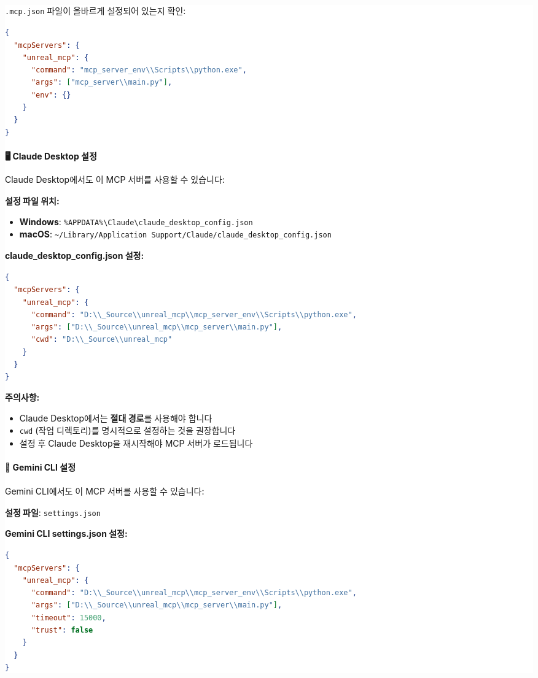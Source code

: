 `.mcp.json` 파일이 올바르게 설정되어 있는지 확인:

```json
{
  "mcpServers": {
    "unreal_mcp": {
      "command": "mcp_server_env\\Scripts\\python.exe",
      "args": ["mcp_server\\main.py"],
      "env": {}
    }
  }
}
```

#### 🖥️ Claude Desktop 설정

Claude Desktop에서도 이 MCP 서버를 사용할 수 있습니다:

**설정 파일 위치:**
- **Windows**: `%APPDATA%\Claude\claude_desktop_config.json`
- **macOS**: `~/Library/Application Support/Claude/claude_desktop_config.json`

**claude_desktop_config.json 설정:**

```json
{
  "mcpServers": {
    "unreal_mcp": {
      "command": "D:\\_Source\\unreal_mcp\\mcp_server_env\\Scripts\\python.exe",
      "args": ["D:\\_Source\\unreal_mcp\\mcp_server\\main.py"],
      "cwd": "D:\\_Source\\unreal_mcp"
    }
  }
}
```

**주의사항:**
- Claude Desktop에서는 **절대 경로**를 사용해야 합니다
- `cwd` (작업 디렉토리)를 명시적으로 설정하는 것을 권장합니다
- 설정 후 Claude Desktop을 재시작해야 MCP 서버가 로드됩니다

#### 🤖 Gemini CLI 설정

Gemini CLI에서도 이 MCP 서버를 사용할 수 있습니다:

**설정 파일**: `settings.json`

**Gemini CLI settings.json 설정:**

```json
{
  "mcpServers": {
    "unreal_mcp": {
      "command": "D:\\_Source\\unreal_mcp\\mcp_server_env\\Scripts\\python.exe",
      "args": ["D:\\_Source\\unreal_mcp\\mcp_server\\main.py"],
      "timeout": 15000,
      "trust": false
    }
  }
}
```
